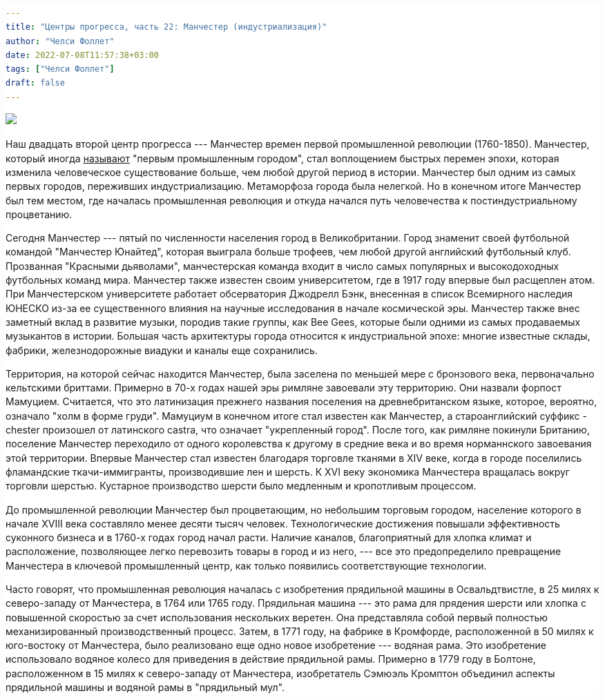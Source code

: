 ```yaml
---
title: "Центры прогресса, часть 22: Манчестер (индустриализация)"
author: "Челси Фоллет"
date: 2022-07-08T11:57:38+03:00
tags: ["Челси Фоллет"]
draft: false
---
```

![](https://www.humanprogress.org/wp-content/uploads/2021/02/CoP-22-Manchester-Thumbnail.png)

Наш двадцать второй центр прогресса --- Манчестер времен первой промышленной революции (1760-1850). Манчестер, который иногда [называют](https://web.archive.org/web/20120309184810/http:/www.sciencemuseum.org.uk/on-line/energyhall/page84.asp) "первым промышленным городом", стал воплощением быстрых перемен эпохи, которая изменила человеческое существование больше, чем любой другой период в истории. Манчестер был одним из самых первых городов, переживших индустриализацию. Метаморфоза города была нелегкой. Но в конечном итоге Манчестер был тем местом, где началась промышленная революция и откуда начался путь человечества к постиндустриальному процветанию.

Сегодня Манчестер --- пятый по численности населения город в Великобритании. Город знаменит своей футбольной командой "Манчестер Юнайтед", которая выиграла больше трофеев, чем любой другой английский футбольный клуб. Прозванная "Красными дьяволами", манчестерская команда входит в число самых популярных и высокодоходных футбольных команд мира. Манчестер также известен своим университетом, где в 1917 году впервые был расщеплен атом. При Манчестерском университете работает обсерватория Джодрелл Бэнк, внесенная в список Всемирного наследия ЮНЕСКО из-за ее существенного влияния на научные исследования в начале космической эры. Манчестер также внес заметный вклад в развитие музыки, породив такие группы, как Bee Gees, которые были одними из самых продаваемых музыкантов в истории. Большая часть архитектуры города относится к индустриальной эпохе: многие известные склады, фабрики, железнодорожные виадуки и каналы еще сохранились.

Территория, на которой сейчас находится Манчестер, была заселена по меньшей мере с бронзового века, первоначально кельтскими бриттами. Примерно в 70-х годах нашей эры римляне завоевали эту территорию. Они назвали форпост Мамуцием. Считается, что это латинизация прежнего названия поселения на древнебританском языке, которое, вероятно, означало "холм в форме груди". Мамуциум в конечном итоге стал известен как Манчестер, а староанглийский суффикс -chester произошел от латинского castra, что означает "укрепленный город". После того, как римляне покинули Британию, поселение Манчестер переходило от одного королевства к другому в средние века и во время норманнского завоевания этой территории. Впервые Манчестер стал известен благодаря торговле тканями в XIV веке, когда в городе поселились фламандские ткачи-иммигранты, производившие лен и шерсть. К XVI веку экономика Манчестера вращалась вокруг торговли шерстью. Кустарное производство шерсти было медленным и кропотливым процессом.

До промышленной революции Манчестер был процветающим, но небольшим торговым городом, население которого в начале XVIII века составляло менее десяти тысяч человек. Технологические достижения повышали эффективность суконного бизнеса и в 1760-х годах город начал расти. Наличие каналов, благоприятный для хлопка климат и расположение, позволяющее легко перевозить товары в город и из него, --- все это предопределило превращение Манчестера в ключевой промышленный центр, как только появились соответствующие технологии.

Часто говорят, что промышленная революция началась с изобретения прядильной машины в Освальдтвистле, в 25 милях к северо-западу от Манчестера, в 1764 или 1765 году. Прядильная машина --- это рама для прядения шерсти или хлопка с повышенной скоростью за счет использования нескольких веретен. Она представляла собой первый полностью механизированный производственный процесс. Затем, в 1771 году, на фабрике в Кромфорде, расположенной в 50 милях к юго-востоку от Манчестера, было реализовано еще одно новое изобретение --- водяная рама. Это изобретение использовало водяное колесо для приведения в действие прядильной рамы. Примерно в 1779 году в Болтоне, расположенном в 15 милях к северо-западу от Манчестера, изобретатель Сэмюэль Кромптон объединил аспекты прядильной машины и водяной рамы в "прядильный мул".
